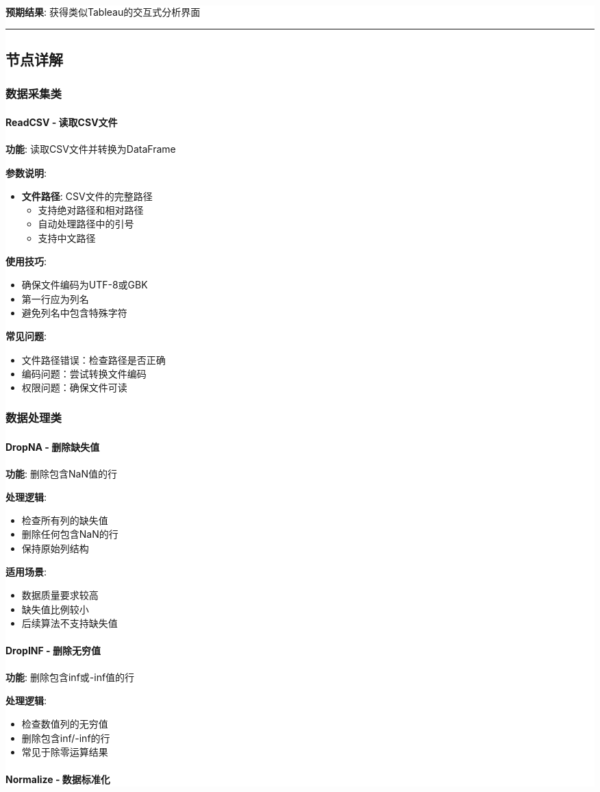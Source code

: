 **预期结果**: 获得类似Tableau的交互式分析界面

---

## 节点详解

### 数据采集类

#### ReadCSV - 读取CSV文件

**功能**: 读取CSV文件并转换为DataFrame

**参数说明**:
- **文件路径**: CSV文件的完整路径
  - 支持绝对路径和相对路径
  - 自动处理路径中的引号
  - 支持中文路径

**使用技巧**:
- 确保文件编码为UTF-8或GBK
- 第一行应为列名
- 避免列名中包含特殊字符

**常见问题**:
- 文件路径错误：检查路径是否正确
- 编码问题：尝试转换文件编码
- 权限问题：确保文件可读

### 数据处理类

#### DropNA - 删除缺失值

**功能**: 删除包含NaN值的行

**处理逻辑**:
- 检查所有列的缺失值
- 删除任何包含NaN的行
- 保持原始列结构

**适用场景**:
- 数据质量要求较高
- 缺失值比例较小
- 后续算法不支持缺失值

#### DropINF - 删除无穷值

**功能**: 删除包含inf或-inf值的行

**处理逻辑**:
- 检查数值列的无穷值
- 删除包含inf/-inf的行
- 常见于除零运算结果

#### Normalize - 数据标准化
